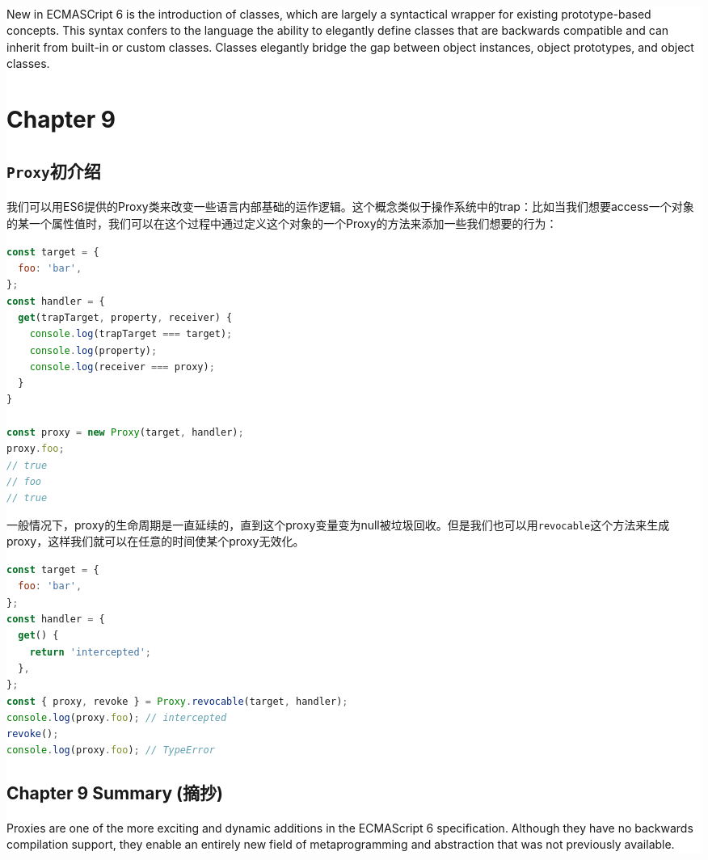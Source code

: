 New in ECMASCript 6 is the introduction of classes, which are largely a syntactical wrapper for existing prototype-based concepts. This syntax confers to the language the ability to elegantly define classes that are backwards compatible and can inherit from built-in or custom classes. Classes elegantly bridge the gap between object instances, object prototypes, and object classes.


# Chapter 9
## `Proxy`初介绍
我们可以用ES6提供的Proxy类来改变一些语言内部基础的运作逻辑。这个概念类似于操作系统中的trap：比如当我们想要access一个对象的某一个属性值时，我们可以在这个过程中通过定义这个对象的一个Proxy的方法来添加一些我们想要的行为：
```javascript
const target = {
  foo: 'bar',
};
const handler = {
  get(trapTarget, property, receiver) {
    console.log(trapTarget === target);
    console.log(property);
    console.log(receiver === proxy);
  }
}

const proxy = new Proxy(target, handler);
proxy.foo;
// true
// foo
// true
```

一般情况下，proxy的生命周期是一直延续的，直到这个proxy变量变为null被垃圾回收。但是我们也可以用`revocable`这个方法来生成proxy，这样我们就可以在任意的时间使某个proxy无效化。
```javascript
const target = {
  foo: 'bar',
};
const handler = {
  get() {
    return 'intercepted';
  },
};
const { proxy, revoke } = Proxy.revocable(target, handler);
console.log(proxy.foo); // intercepted
revoke();
console.log(proxy.foo); // TypeError
```

## Chapter 9 Summary (摘抄)
Proxies are one of the more exciting and dynamic additions in the ECMAScript 6 specification. Although they have no backwards compilation support, they enable an entirely new field of metaprogramming and abstraction that was not previously available.
